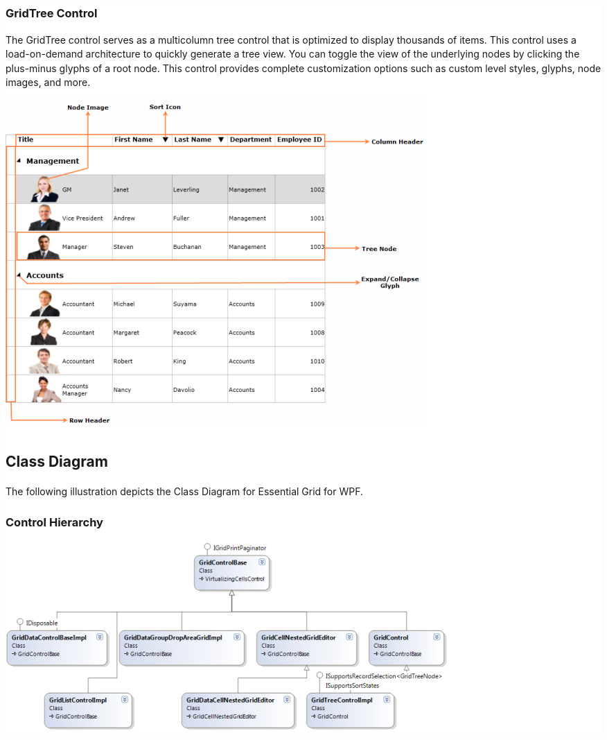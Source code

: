 ### GridTree Control

The GridTree control serves as a multicolumn tree control that is optimized to display thousands of items. This control uses a load-on-demand architecture to quickly generate a tree view. You can toggle the view of the underlying nodes by clicking the plus-minus glyphs of a root node. This control provides complete customization options such as custom level styles, glyphs, node images, and more.

![WPF GridTreeControl overview](Getting-Started_images/Getting-Started_img3.png)

## Class Diagram 

The following illustration depicts the Class Diagram for Essential Grid for WPF.

### Control Hierarchy

![Control hierarchy in WPF GridData control](Getting-Started_images/Getting-Started_img4.png)
